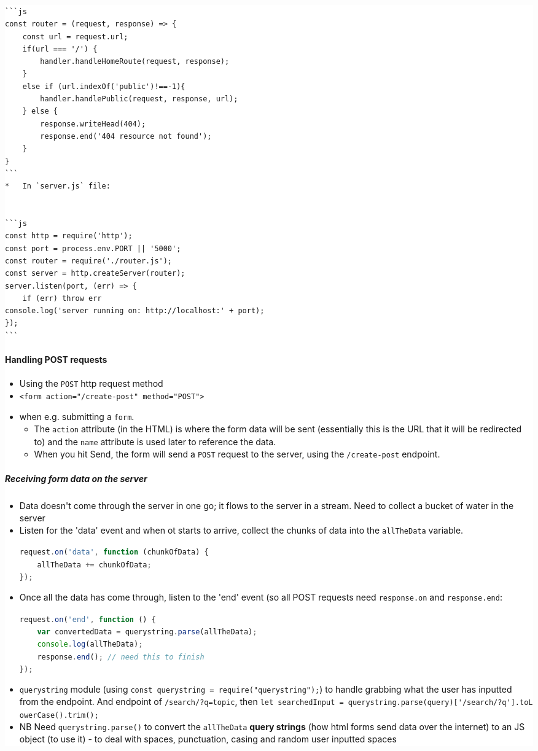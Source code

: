 
    ```js
    const router = (request, response) => {
        const url = request.url;
        if(url === '/') {
            handler.handleHomeRoute(request, response);
        }
        else if (url.indexOf('public')!==-1){
            handler.handlePublic(request, response, url);
        } else {
            response.writeHead(404);
            response.end('404 resource not found');
        }
    }
    ```
    *   In `server.js` file:


    ```js
    const http = require('http');
    const port = process.env.PORT || '5000';
    const router = require('./router.js');
    const server = http.createServer(router);
    server.listen(port, (err) => {
        if (err) throw err
    console.log('server running on: http://localhost:' + port);
    });
    ```

#### Handling POST requests

*   Using the `POST` http request method
*   `<form action="/create-post" method="POST">`

-   when e.g. submitting a `form`.
    *   The `action` attribute (in the HTML) is where the form data will be sent (essentially this is the URL that it will be redirected to) and the `name` attribute is used later to reference the data.
    *   When you hit Send, the form will send a `POST` request to the server, using the `/create-post` endpoint.

##### Receiving form data on the server

*   Data doesn't come through the server in one go; it flows to the server in a stream. Need to collect a bucket of water in the server
*   Listen for the 'data' event and when ot starts to arrive, collect the chunks of data into the `allTheData` variable.
    ```js
    request.on('data', function (chunkOfData) {
        allTheData += chunkOfData;
    });
    ```
*   Once all the data has come through, listen to the 'end' event (so all POST requests need `response.on` and `response.end`:
    ```js
    request.on('end', function () {
        var convertedData = querystring.parse(allTheData);
        console.log(allTheData);
        response.end(); // need this to finish
    });
    ```
* `querystring` module (using `const querystring = require("querystring");`) to handle grabbing what the user has inputted from the endpoint. And endpoint of `/search/?q=topic`, then `let searchedInput = querystring.parse(query)['/search/?q'].toLowerCase().trim();`
*   NB Need `querystring.parse()` to convert the `allTheData` **query strings** (how html forms send data over the internet) to an JS object (to use it) - to deal with spaces, punctuation, casing and random user inputted spaces